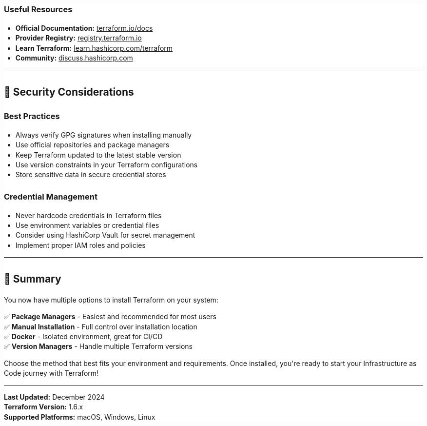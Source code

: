 ### **Useful Resources**
- **Official Documentation:** [terraform.io/docs](https://terraform.io/docs)
- **Provider Registry:** [registry.terraform.io](https://registry.terraform.io)
- **Learn Terraform:** [learn.hashicorp.com/terraform](https://learn.hashicorp.com/terraform)
- **Community:** [discuss.hashicorp.com](https://discuss.hashicorp.com)

---

## 🔐 **Security Considerations**

### **Best Practices**
- Always verify GPG signatures when installing manually
- Use official repositories and package managers
- Keep Terraform updated to the latest stable version
- Use version constraints in your Terraform configurations
- Store sensitive data in secure credential stores

### **Credential Management**
- Never hardcode credentials in Terraform files
- Use environment variables or credential files
- Consider using HashiCorp Vault for secret management
- Implement proper IAM roles and policies

---

## 📝 **Summary**

You now have multiple options to install Terraform on your system:

✅ **Package Managers** - Easiest and recommended for most users  
✅ **Manual Installation** - Full control over installation location  
✅ **Docker** - Isolated environment, great for CI/CD  
✅ **Version Managers** - Handle multiple Terraform versions  

Choose the method that best fits your environment and requirements. Once installed, you're ready to start your Infrastructure as Code journey with Terraform!

---

**Last Updated:** December 2024  
**Terraform Version:** 1.6.x  
**Supported Platforms:** macOS, Windows, Linux